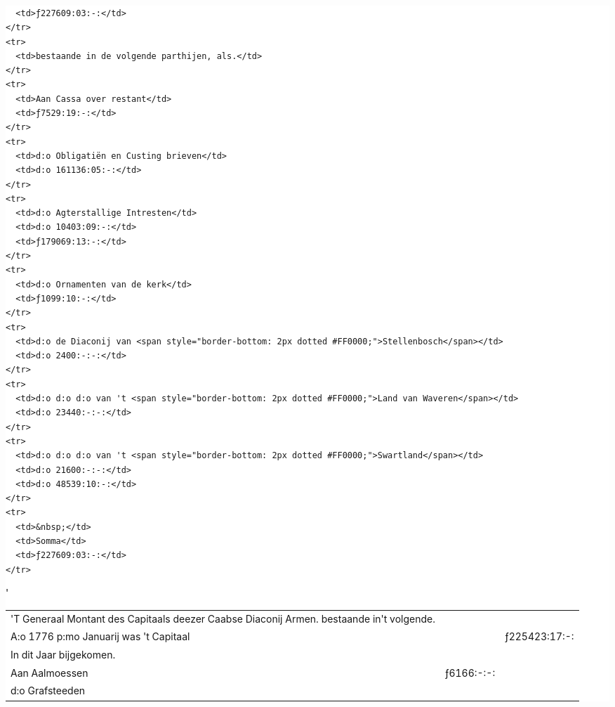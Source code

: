      <td>ƒ227609:03:-:</td>
    </tr>
    <tr>
      <td>bestaande in de volgende parthijen, als.</td>
    </tr>
    <tr>
      <td>Aan Cassa over restant</td>
      <td>ƒ7529:19:-:</td>
    </tr>
    <tr>
      <td>d:o Obligatiën en Custing brieven</td>
      <td>d:o 161136:05:-:</td>
    </tr>
    <tr>
      <td>d:o Agterstallige Intresten</td>
      <td>d:o 10403:09:-:</td>
      <td>ƒ179069:13:-:</td>
    </tr>
    <tr>
      <td>d:o Ornamenten van de kerk</td>
      <td>ƒ1099:10:-:</td>
    </tr>
    <tr>
      <td>d:o de Diaconij van <span style="border-bottom: 2px dotted #FF0000;">Stellenbosch</span></td>
      <td>d:o 2400:-:-:</td>
    </tr>
    <tr>
      <td>d:o d:o d:o van 't <span style="border-bottom: 2px dotted #FF0000;">Land van Waveren</span></td>
      <td>d:o 23440:-:-:</td>
    </tr>
    <tr>
      <td>d:o d:o d:o van 't <span style="border-bottom: 2px dotted #FF0000;">Swartland</span></td>
      <td>d:o 21600:-:-:</td>
      <td>d:o 48539:10:-:</td>
    </tr>
    <tr>
      <td>&nbsp;</td>
      <td>Somma</td>
      <td>ƒ227609:03:-:</td>
    </tr>
  </tbody>
</table>
'

<table>
  <tbody>
    <tr>
      <td>'T Generaal Montant des Capitaals deezer Caabse Diaconij Armen. bestaande in't volgende.</td>
    </tr>
    <tr>
      <td>A:o 1776 p:mo Januarij was 't Capitaal</td>
      <td>&nbsp;</td>
      <td>ƒ225423:17:-:</td>
    </tr>
    <tr>
      <td>In dit Jaar bijgekomen.</td>
    </tr>
    <tr>
      <td>Aan Aalmoessen</td>
      <td>ƒ6166:-:-:</td>
    </tr>
    <tr>
      <td>d:o Grafsteeden</td>